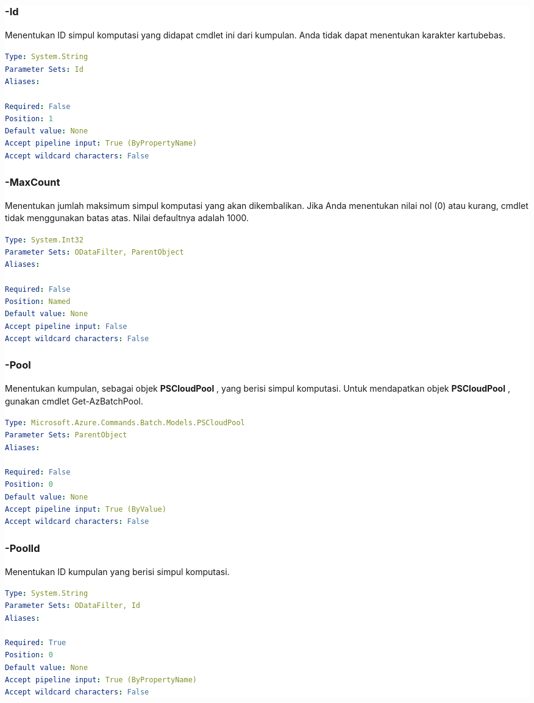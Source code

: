 ### -Id
Menentukan ID simpul komputasi yang didapat cmdlet ini dari kumpulan.
Anda tidak dapat menentukan karakter kartubebas.

```yaml
Type: System.String
Parameter Sets: Id
Aliases:

Required: False
Position: 1
Default value: None
Accept pipeline input: True (ByPropertyName)
Accept wildcard characters: False
```

### -MaxCount
Menentukan jumlah maksimum simpul komputasi yang akan dikembalikan.
Jika Anda menentukan nilai nol (0) atau kurang, cmdlet tidak menggunakan batas atas.
Nilai defaultnya adalah 1000.

```yaml
Type: System.Int32
Parameter Sets: ODataFilter, ParentObject
Aliases:

Required: False
Position: Named
Default value: None
Accept pipeline input: False
Accept wildcard characters: False
```

### -Pool
Menentukan kumpulan, sebagai objek **PSCloudPool** , yang berisi simpul komputasi.
Untuk mendapatkan objek **PSCloudPool** , gunakan cmdlet Get-AzBatchPool.

```yaml
Type: Microsoft.Azure.Commands.Batch.Models.PSCloudPool
Parameter Sets: ParentObject
Aliases:

Required: False
Position: 0
Default value: None
Accept pipeline input: True (ByValue)
Accept wildcard characters: False
```

### -PoolId
Menentukan ID kumpulan yang berisi simpul komputasi.

```yaml
Type: System.String
Parameter Sets: ODataFilter, Id
Aliases:

Required: True
Position: 0
Default value: None
Accept pipeline input: True (ByPropertyName)
Accept wildcard characters: False
```
